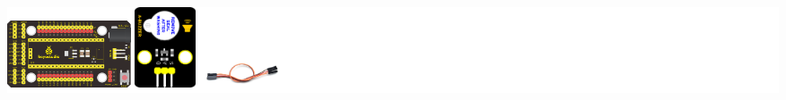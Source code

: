 <td><img src="https://raw.githubusercontent.com/keyestudio/KS3024-KS3024F-Keyestudio-Raspberry-Pi-Pico-42-in-1-Sensor-Kit-Python/master/media/b9233c67c93c243214388d668afe2eab.png" style="width:1.43681in;height:0.78403in" /></td>
<td><img src="https://raw.githubusercontent.com/keyestudio/KS3024-KS3024F-Keyestudio-Raspberry-Pi-Pico-42-in-1-Sensor-Kit-Python/master/media/a5e355d0fd3c9b18c7684a9a2b99f0a5.png" style="width:0.70625in;height:0.94167in" /></td>
<td><img src="https://raw.githubusercontent.com/keyestudio/KS3024-KS3024F-Keyestudio-Raspberry-Pi-Pico-42-in-1-Sensor-Kit-Python/master/media/0d81e07a0f67700c5a396fc7e1e614e1.jpeg" style="width:0.98958in;height:0.36042in" /></td>